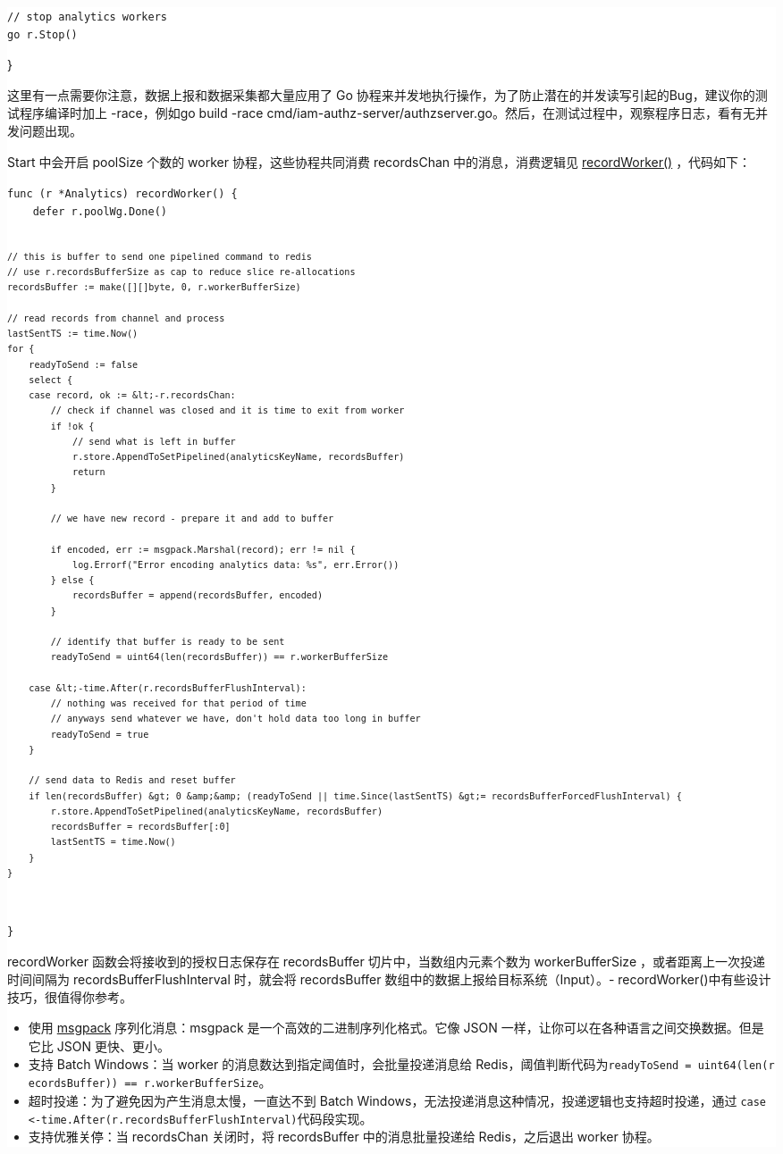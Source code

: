    // stop analytics workers
    go r.Stop()
}
</code></pre>
<p>这里有一点需要你注意，数据上报和数据采集都大量应用了 Go 协程来并发地执行操作，为了防止潜在的并发读写引起的Bug，建议你的测试程序编译时加上 -race，例如go build -race cmd/iam-authz-server/authzserver.go。然后，在测试过程中，观察程序日志，看有无并发问题出现。</p>
<p>Start 中会开启 poolSize 个数的 worker 协程，这些协程共同消费 recordsChan 中的消息，消费逻辑见 <a href="https://github.com/marmotedu/iam/blob/v1.0.6/internal/authzserver/analytics/analytics.go#L128-L173" target="_blank">recordWorker()</a> ，代码如下：</p>
<pre><code class="language-go">func (r *Analytics) recordWorker() {
	defer r.poolWg.Done()

	// this is buffer to send one pipelined command to redis
	// use r.recordsBufferSize as cap to reduce slice re-allocations
	recordsBuffer := make([][]byte, 0, r.workerBufferSize)

	// read records from channel and process
	lastSentTS := time.Now()
	for {
		readyToSend := false
		select {
		case record, ok := &lt;-r.recordsChan:
			// check if channel was closed and it is time to exit from worker
			if !ok {
				// send what is left in buffer
				r.store.AppendToSetPipelined(analyticsKeyName, recordsBuffer)
				return
			}

			// we have new record - prepare it and add to buffer

			if encoded, err := msgpack.Marshal(record); err != nil {
				log.Errorf("Error encoding analytics data: %s", err.Error())
			} else {
				recordsBuffer = append(recordsBuffer, encoded)
			}

			// identify that buffer is ready to be sent
			readyToSend = uint64(len(recordsBuffer)) == r.workerBufferSize

		case &lt;-time.After(r.recordsBufferFlushInterval):
			// nothing was received for that period of time
			// anyways send whatever we have, don't hold data too long in buffer
			readyToSend = true
		}

		// send data to Redis and reset buffer
		if len(recordsBuffer) &gt; 0 &amp;&amp; (readyToSend || time.Since(lastSentTS) &gt;= recordsBufferForcedFlushInterval) {
			r.store.AppendToSetPipelined(analyticsKeyName, recordsBuffer)
			recordsBuffer = recordsBuffer[:0]
			lastSentTS = time.Now()
		}
	}
}
</code></pre>
<p>recordWorker 函数会将接收到的授权日志保存在 recordsBuffer 切片中，当数组内元素个数为 workerBufferSize ，或者距离上一次投递时间间隔为 recordsBufferFlushInterval 时，就会将 recordsBuffer 数组中的数据上报给目标系统（Input）。-
recordWorker()中有些设计技巧，很值得你参考。</p>
<ul>
<li>使用 <a href="https://github.com/vmihailenco/msgpack" target="_blank">msgpack</a> 序列化消息：msgpack 是一个高效的二进制序列化格式。它像 JSON 一样，让你可以在各种语言之间交换数据。但是它比 JSON 更快、更小。</li>
<li>支持 Batch Windows：当 worker 的消息数达到指定阈值时，会批量投递消息给 Redis，阈值判断代码为<code>readyToSend = uint64(len(recordsBuffer)) == r.workerBufferSize</code>。</li>
<li>超时投递：为了避免因为产生消息太慢，一直达不到 Batch Windows，无法投递消息这种情况，投递逻辑也支持超时投递，通过 <code>case &lt;-time.After(r.recordsBufferFlushInterval)</code>代码段实现。</li>
<li>支持优雅关停：当 recordsChan 关闭时，将 recordsBuffer 中的消息批量投递给 Redis，之后退出 worker 协程。</li>